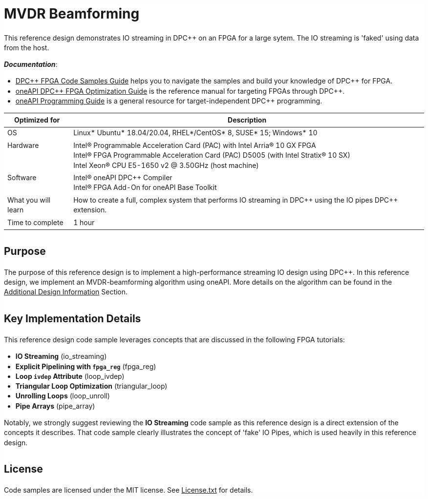 # MVDR Beamforming
This reference design demonstrates IO streaming in DPC++ on an FPGA for a large sytem.  The IO streaming is 'faked' using data from the host.

***Documentation***:
* [DPC++ FPGA Code Samples Guide](https://software.intel.com/content/www/us/en/develop/articles/explore-dpcpp-through-intel-fpga-code-samples.html) helps you to navigate the samples and build your knowledge of DPC++ for FPGA. <br>
* [oneAPI DPC++ FPGA Optimization Guide](https://software.intel.com/content/www/us/en/develop/documentation/oneapi-fpga-optimization-guide) is the reference manual for targeting FPGAs through DPC++. <br>
* [oneAPI Programming Guide](https://software.intel.com/en-us/oneapi-programming-guide) is a general resource for target-independent DPC++ programming.

| Optimized for                     | Description
---                                 |---
| OS                                | Linux* Ubuntu* 18.04/20.04, RHEL*/CentOS* 8, SUSE* 15; Windows* 10
| Hardware                          | Intel&reg; Programmable Acceleration Card (PAC) with Intel Arria&reg; 10 GX FPGA <br> Intel&reg; FPGA Programmable Acceleration Card (PAC) D5005 (with Intel Stratix&reg; 10 SX) <br> Intel Xeon&reg; CPU E5-1650 v2 @ 3.50GHz (host machine)
| Software                          | Intel&reg; oneAPI DPC++ Compiler <br> Intel&reg; FPGA Add-On for oneAPI Base Toolkit
| What you will learn               | How to create a full, complex system that performs IO streaming in DPC++ using the IO pipes DPC++ extension.
| Time to complete                  | 1 hour

## Purpose
The purpose of this reference design is to implement a high-performance streaming IO design using DPC++. In this reference design, we implement an MVDR-beamforming algorithm using oneAPI. More details on the algorithm can be found in the [Additional Design Information](#additional-design-information) Section.

## Key Implementation Details
This reference design code sample leverages concepts that are discussed in the following FPGA tutorials:
* **IO Streaming** (io_streaming)
* **Explicit Pipelining with `fpga_reg`** (fpga_reg)
* **Loop `ivdep` Attribute** (loop_ivdep)
* **Triangular Loop Optimization** (triangular_loop)
* **Unrolling Loops** (loop_unroll)
* **Pipe Arrays** (pipe_array)

Notably, we strongly suggest reviewing the **IO Streaming** code sample as this reference design is a direct extension of the concepts it describes.  That code sample clearly illustrates the concept of 'fake' IO Pipes, which is used heavily in this reference design.

## License
Code samples are licensed under the MIT license. See
[License.txt](https://github.com/oneapi-src/oneAPI-samples/blob/master/License.txt) for details.
